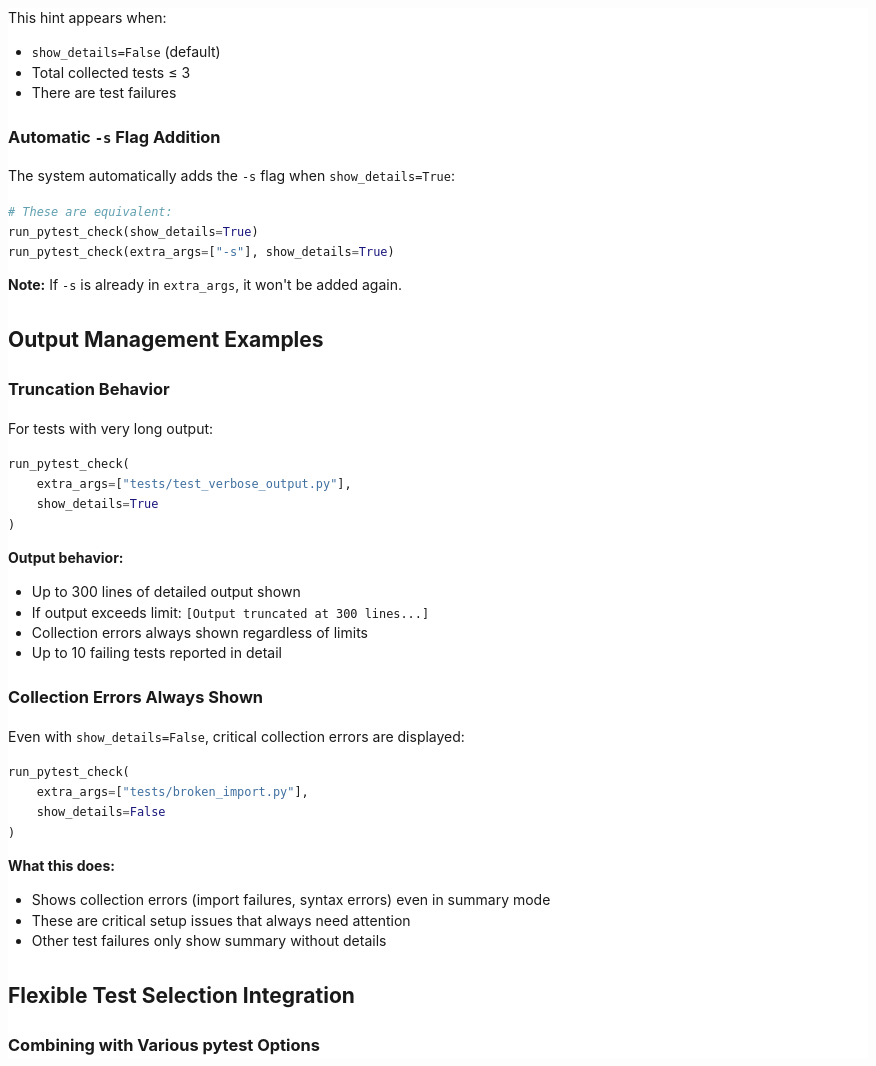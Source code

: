 This hint appears when:
- `show_details=False` (default)
- Total collected tests ≤ 3
- There are test failures

### Automatic `-s` Flag Addition
The system automatically adds the `-s` flag when `show_details=True`:

```python
# These are equivalent:
run_pytest_check(show_details=True)
run_pytest_check(extra_args=["-s"], show_details=True)
```

**Note:** If `-s` is already in `extra_args`, it won't be added again.

## Output Management Examples

### Truncation Behavior
For tests with very long output:

```python
run_pytest_check(
    extra_args=["tests/test_verbose_output.py"],
    show_details=True
)
```

**Output behavior:**
- Up to 300 lines of detailed output shown
- If output exceeds limit: `[Output truncated at 300 lines...]`
- Collection errors always shown regardless of limits
- Up to 10 failing tests reported in detail

### Collection Errors Always Shown
Even with `show_details=False`, critical collection errors are displayed:

```python
run_pytest_check(
    extra_args=["tests/broken_import.py"],
    show_details=False
)
```

**What this does:**
- Shows collection errors (import failures, syntax errors) even in summary mode
- These are critical setup issues that always need attention
- Other test failures only show summary without details

## Flexible Test Selection Integration

### Combining with Various pytest Options
